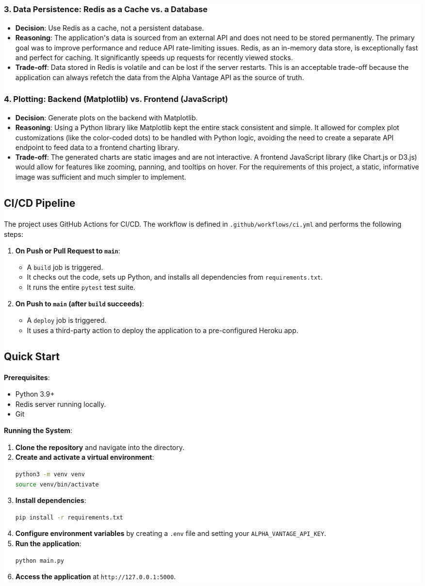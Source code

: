 ### 3. Data Persistence: Redis as a Cache vs. a Database

-   **Decision**: Use Redis as a cache, not a persistent database.
-   **Reasoning**: The application's data is sourced from an external API and does not need to be stored permanently. The primary goal was to improve performance and reduce API rate-limiting issues. Redis, as an in-memory data store, is exceptionally fast and perfect for caching. It significantly speeds up requests for recently viewed stocks.
-   **Trade-off**: Data stored in Redis is volatile and can be lost if the server restarts. This is an acceptable trade-off because the application can always refetch the data from the Alpha Vantage API as the source of truth.

### 4. Plotting: Backend (Matplotlib) vs. Frontend (JavaScript)

-   **Decision**: Generate plots on the backend with Matplotlib.
-   **Reasoning**: Using a Python library like Matplotlib kept the entire stack consistent and simple. It allowed for complex plot customizations (like the color-coded dots) to be handled with Python logic, avoiding the need to create a separate API endpoint to feed data to a frontend charting library.
-   **Trade-off**: The generated charts are static images and are not interactive. A frontend JavaScript library (like Chart.js or D3.js) would allow for features like zooming, panning, and tooltips on hover. For the requirements of this project, a static, informative image was sufficient and much simpler to implement.

## CI/CD Pipeline

The project uses GitHub Actions for CI/CD. The workflow is defined in `.github/workflows/ci.yml` and performs the following steps:

1.  **On Push or Pull Request to `main`**:
    -   A `build` job is triggered.
    -   It checks out the code, sets up Python, and installs all dependencies from `requirements.txt`.
    -   It runs the entire `pytest` test suite.

2.  **On Push to `main` (after `build` succeeds)**:
    -   A `deploy` job is triggered.
    -   It uses a third-party action to deploy the application to a pre-configured Heroku app.

## Quick Start

**Prerequisites**:
-   Python 3.9+
-   Redis server running locally.
-   Git

**Running the System**:
1.  **Clone the repository** and navigate into the directory.
2.  **Create and activate a virtual environment**:
    ```bash
    python3 -m venv venv
    source venv/bin/activate
    ```
3.  **Install dependencies**:
    ```bash
    pip install -r requirements.txt
    ```
4.  **Configure environment variables** by creating a `.env` file and setting your `ALPHA_VANTAGE_API_KEY`.
5.  **Run the application**:
    ```bash
    python main.py
    ```
6.  **Access the application** at `http://127.0.0.1:5000`.
